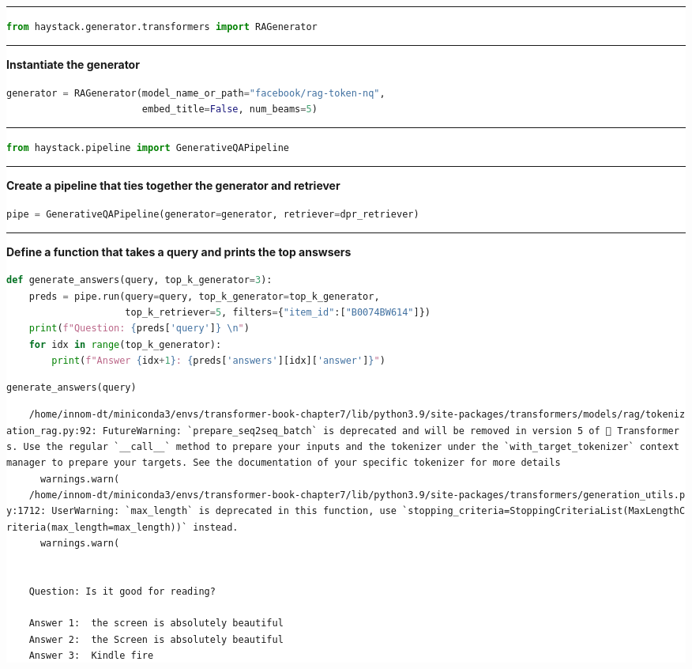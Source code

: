 ------


```python
from haystack.generator.transformers import RAGenerator
```

------

**Instantiate the generator**

```python
generator = RAGenerator(model_name_or_path="facebook/rag-token-nq",
                        embed_title=False, num_beams=5)
```
------


```python
from haystack.pipeline import GenerativeQAPipeline
```

------

**Create a pipeline that ties together the generator and retriever**

```python
pipe = GenerativeQAPipeline(generator=generator, retriever=dpr_retriever)
```

------

**Define a function that takes a query and prints the top answsers**

```python
def generate_answers(query, top_k_generator=3):
    preds = pipe.run(query=query, top_k_generator=top_k_generator, 
                     top_k_retriever=5, filters={"item_id":["B0074BW614"]})  
    print(f"Question: {preds['query']} \n")
    for idx in range(top_k_generator):
        print(f"Answer {idx+1}: {preds['answers'][idx]['answer']}")
```


```python
generate_answers(query)
```
```text
    /home/innom-dt/miniconda3/envs/transformer-book-chapter7/lib/python3.9/site-packages/transformers/models/rag/tokenization_rag.py:92: FutureWarning: `prepare_seq2seq_batch` is deprecated and will be removed in version 5 of 🤗 Transformers. Use the regular `__call__` method to prepare your inputs and the tokenizer under the `with_target_tokenizer` context manager to prepare your targets. See the documentation of your specific tokenizer for more details
      warnings.warn(
    /home/innom-dt/miniconda3/envs/transformer-book-chapter7/lib/python3.9/site-packages/transformers/generation_utils.py:1712: UserWarning: `max_length` is deprecated in this function, use `stopping_criteria=StoppingCriteriaList(MaxLengthCriteria(max_length=max_length))` instead.
      warnings.warn(


    Question: Is it good for reading? 
    
    Answer 1:  the screen is absolutely beautiful
    Answer 2:  the Screen is absolutely beautiful
    Answer 3:  Kindle fire
```
